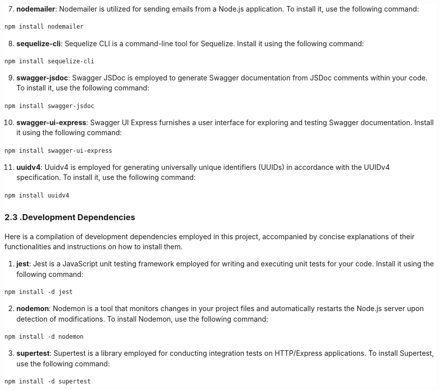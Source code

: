 7. **nodemailer**: Nodemailer is utilized for sending emails from a Node.js application. To install it, use the following command:

```
npm install nodemailer
```

8. **sequelize-cli**: Sequelize CLI is a command-line tool for Sequelize. Install it using the following command:
```
npm install sequelize-cli
```

9. **swagger-jsdoc**: Swagger JSDoc is employed to generate Swagger documentation from JSDoc comments within your code. To install it, use the following command:

```
npm install swagger-jsdoc
```

10. **swagger-ui-express**: Swagger UI Express furnishes a user interface for exploring and testing Swagger documentation. Install it using the following command:

```
npm install swagger-ui-express
```


11. **uuidv4**: Uuidv4 is employed for generating universally unique identifiers (UUIDs) in accordance with the UUIDv4 specification. To install it, use the following command:

```
npm install uuidv4
```

### 2.3 .Development Dependencies

Here is a compilation of development dependencies employed in this project, accompanied by concise explanations of their functionalities and instructions on how to install them.

1.  **jest**: Jest is a JavaScript unit testing framework employed for writing and executing unit tests for your code. Install it using the following command:

```
npm install -d jest
```

2. **nodemon**: Nodemon is a tool that monitors changes in your project files and automatically restarts the Node.js server upon detection of modifications. To install Nodemon, use the following command:

```
npm install -d nodemon
```

3. **supertest**: Supertest is a library employed for conducting integration tests on HTTP/Express applications. To install Supertest, use the following command:

```
npm install -d supertest
```
